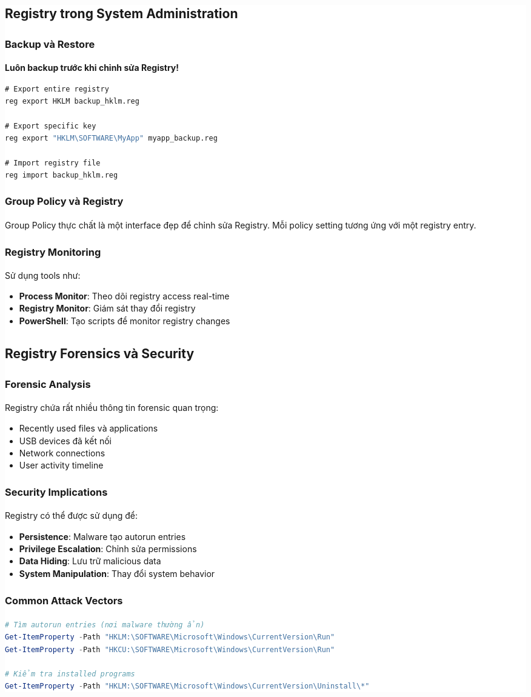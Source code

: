 ## Registry trong System Administration

### Backup và Restore
**Luôn backup trước khi chỉnh sửa Registry!**

```cmd
# Export entire registry
reg export HKLM backup_hklm.reg

# Export specific key
reg export "HKLM\SOFTWARE\MyApp" myapp_backup.reg

# Import registry file
reg import backup_hklm.reg
```

### Group Policy và Registry
Group Policy thực chất là một interface đẹp để chỉnh sửa Registry. Mỗi policy setting tương ứng với một registry entry.

### Registry Monitoring
Sử dụng tools như:
- **Process Monitor**: Theo dõi registry access real-time
- **Registry Monitor**: Giám sát thay đổi registry
- **PowerShell**: Tạo scripts để monitor registry changes

## Registry Forensics và Security

### Forensic Analysis
Registry chứa rất nhiều thông tin forensic quan trọng:
- Recently used files và applications
- USB devices đã kết nối
- Network connections
- User activity timeline

### Security Implications
Registry có thể được sử dụng để:
- **Persistence**: Malware tạo autorun entries
- **Privilege Escalation**: Chỉnh sửa permissions
- **Data Hiding**: Lưu trữ malicious data
- **System Manipulation**: Thay đổi system behavior

### Common Attack Vectors
```powershell
# Tìm autorun entries (nơi malware thường ẩn)
Get-ItemProperty -Path "HKLM:\SOFTWARE\Microsoft\Windows\CurrentVersion\Run"
Get-ItemProperty -Path "HKCU:\SOFTWARE\Microsoft\Windows\CurrentVersion\Run"

# Kiểm tra installed programs
Get-ItemProperty -Path "HKLM:\SOFTWARE\Microsoft\Windows\CurrentVersion\Uninstall\*"
```
